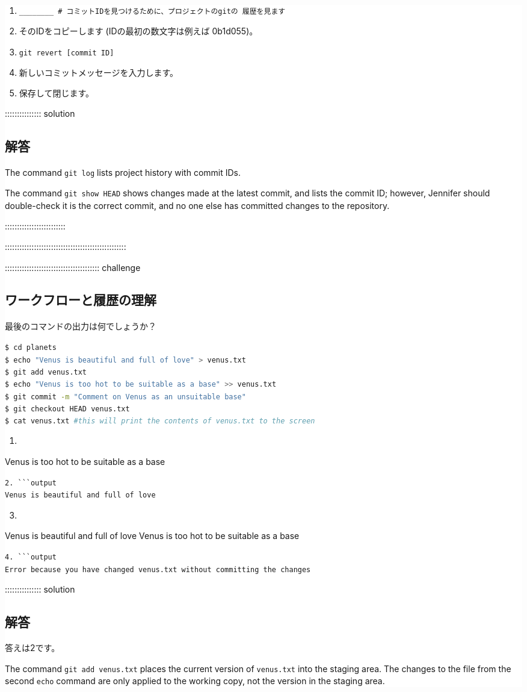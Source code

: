 1. `________ # コミットIDを見つけるために、プロジェクトのgitの 履歴を見ます`

2. そのIDをコピーします (IDの最初の数文字は例えば 0b1d055)。

3. `git revert [commit ID]`

4. 新しいコミットメッセージを入力します。

5. 保存して閉じます。

:::::::::::::::  solution

## 解答

The command `git log` lists project history with commit IDs.

The command `git show HEAD` shows changes made at the latest commit, and lists
the commit ID; however, Jennifer should double-check it is the correct commit, and no one
else has committed changes to the repository.

:::::::::::::::::::::::::

::::::::::::::::::::::::::::::::::::::::::::::::::

:::::::::::::::::::::::::::::::::::::::  challenge

## ワークフローと履歴の理解

最後のコマンドの出力は何でしょうか？

```bash
$ cd planets
$ echo "Venus is beautiful and full of love" > venus.txt
$ git add venus.txt
$ echo "Venus is too hot to be suitable as a base" >> venus.txt
$ git commit -m "Comment on Venus as an unsuitable base"
$ git checkout HEAD venus.txt
$ cat venus.txt #this will print the contents of venus.txt to the screen
```

1. ```output
   ```

Venus is too hot to be suitable as a base

````
2. ```output
Venus is beautiful and full of love
````

3. ```output
   ```

Venus is beautiful and full of love
Venus is too hot to be suitable as a base

````
4. ```output
Error because you have changed venus.txt without committing the changes
````

:::::::::::::::  solution

## 解答

答えは2です。

The command `git add venus.txt` places the current version of `venus.txt` into the staging area.
The changes to the file from the second `echo` command are only applied to the working copy,
not the version in the staging area.
````